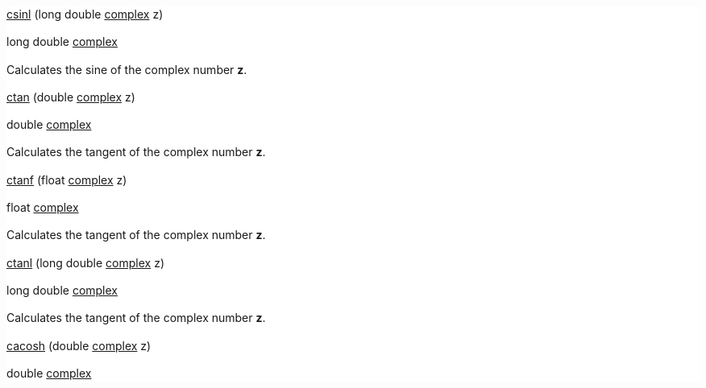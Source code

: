 </td>
</tr>
<tr id="row103543422084829"><td class="cellrowborder" valign="top" width="50%" headers="mcps1.1.3.1.1 "><p id="p2056623371084829"><a name="p2056623371084829"></a><a name="p2056623371084829"></a><a href="math.md#gad594fa6071ea5d383a0c7abaa0c32d80">csinl</a> (long double <a href="math.md#ga0fa4878c968311979d497ccc322e0b9b">complex</a> z)</p>
</td>
<td class="cellrowborder" valign="top" width="50%" headers="mcps1.1.3.1.2 "><p id="p867894084829"><a name="p867894084829"></a><a name="p867894084829"></a>long double <a href="math.md#ga0fa4878c968311979d497ccc322e0b9b">complex</a> </p>
<p id="p943300912084829"><a name="p943300912084829"></a><a name="p943300912084829"></a>Calculates the sine of the complex number <strong id="b1128374737084829"><a name="b1128374737084829"></a><a name="b1128374737084829"></a>z</strong>. </p>
</td>
</tr>
<tr id="row252395887084829"><td class="cellrowborder" valign="top" width="50%" headers="mcps1.1.3.1.1 "><p id="p1261000955084829"><a name="p1261000955084829"></a><a name="p1261000955084829"></a><a href="math.md#ga665b5dfc1b1f51d3b444f049c6bd95dd">ctan</a> (double <a href="math.md#ga0fa4878c968311979d497ccc322e0b9b">complex</a> z)</p>
</td>
<td class="cellrowborder" valign="top" width="50%" headers="mcps1.1.3.1.2 "><p id="p1584774297084829"><a name="p1584774297084829"></a><a name="p1584774297084829"></a>double <a href="math.md#ga0fa4878c968311979d497ccc322e0b9b">complex</a> </p>
<p id="p1094231799084829"><a name="p1094231799084829"></a><a name="p1094231799084829"></a>Calculates the tangent of the complex number <strong id="b300614610084829"><a name="b300614610084829"></a><a name="b300614610084829"></a>z</strong>. </p>
</td>
</tr>
<tr id="row1661815988084829"><td class="cellrowborder" valign="top" width="50%" headers="mcps1.1.3.1.1 "><p id="p1249522177084829"><a name="p1249522177084829"></a><a name="p1249522177084829"></a><a href="math.md#ga4301d608cc419f1ba3177fae4f258f30">ctanf</a> (float <a href="math.md#ga0fa4878c968311979d497ccc322e0b9b">complex</a> z)</p>
</td>
<td class="cellrowborder" valign="top" width="50%" headers="mcps1.1.3.1.2 "><p id="p1464960852084829"><a name="p1464960852084829"></a><a name="p1464960852084829"></a>float <a href="math.md#ga0fa4878c968311979d497ccc322e0b9b">complex</a> </p>
<p id="p1767148233084829"><a name="p1767148233084829"></a><a name="p1767148233084829"></a>Calculates the tangent of the complex number <strong id="b432402879084829"><a name="b432402879084829"></a><a name="b432402879084829"></a>z</strong>. </p>
</td>
</tr>
<tr id="row625607827084829"><td class="cellrowborder" valign="top" width="50%" headers="mcps1.1.3.1.1 "><p id="p1939187181084829"><a name="p1939187181084829"></a><a name="p1939187181084829"></a><a href="math.md#ga7aa0362acd67521c9aac791aa617f953">ctanl</a> (long double <a href="math.md#ga0fa4878c968311979d497ccc322e0b9b">complex</a> z)</p>
</td>
<td class="cellrowborder" valign="top" width="50%" headers="mcps1.1.3.1.2 "><p id="p1843012819084829"><a name="p1843012819084829"></a><a name="p1843012819084829"></a>long double <a href="math.md#ga0fa4878c968311979d497ccc322e0b9b">complex</a> </p>
<p id="p1489418754084829"><a name="p1489418754084829"></a><a name="p1489418754084829"></a>Calculates the tangent of the complex number <strong id="b32292851084829"><a name="b32292851084829"></a><a name="b32292851084829"></a>z</strong>. </p>
</td>
</tr>
<tr id="row638213401084829"><td class="cellrowborder" valign="top" width="50%" headers="mcps1.1.3.1.1 "><p id="p226693316084829"><a name="p226693316084829"></a><a name="p226693316084829"></a><a href="math.md#gaf7286142554fde4ba6316a2b64b96c5c">cacosh</a> (double <a href="math.md#ga0fa4878c968311979d497ccc322e0b9b">complex</a> z)</p>
</td>
<td class="cellrowborder" valign="top" width="50%" headers="mcps1.1.3.1.2 "><p id="p1763947632084829"><a name="p1763947632084829"></a><a name="p1763947632084829"></a>double <a href="math.md#ga0fa4878c968311979d497ccc322e0b9b">complex</a> </p>